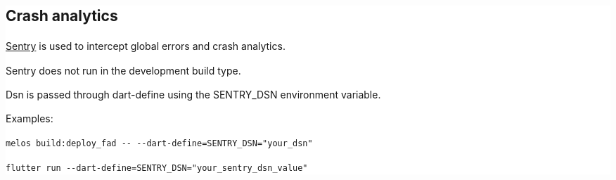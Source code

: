 ## Crash analytics

[Sentry](https://sentry.io) is used to intercept global errors and crash analytics.

Sentry does not run in the development build type.

Dsn is passed through dart-define using the SENTRY_DSN environment variable.

Examples:

```markdown
melos build:deploy_fad -- --dart-define=SENTRY_DSN="your_dsn"
```

```markdown
flutter run --dart-define=SENTRY_DSN="your_sentry_dsn_value"
```

[very_good_analysis_badge]: https://img.shields.io/badge/style-very_good_analysis-B22C89.svg
[very_good_analysis_link]: https://pub.dev/packages/very_good_analysis
